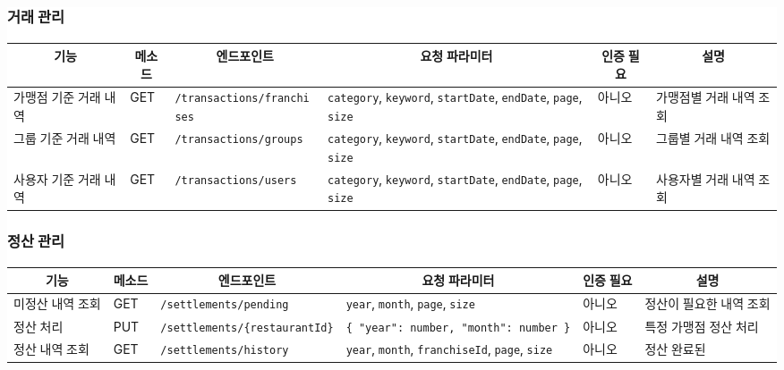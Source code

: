 ### 거래 관리

| 기능 | 메소드 | 엔드포인트 | 요청 파라미터 | 인증 필요 | 설명 |
|------|--------|------------|--------------|-----------|------|
| 가맹점 기준 거래 내역 | GET | `/transactions/franchises` | `category`, `keyword`, `startDate`, `endDate`, `page`, `size` | 아니오 | 가맹점별 거래 내역 조회 |
| 그룹 기준 거래 내역 | GET | `/transactions/groups` | `category`, `keyword`, `startDate`, `endDate`, `page`, `size` | 아니오 | 그룹별 거래 내역 조회 |
| 사용자 기준 거래 내역 | GET | `/transactions/users` | `category`, `keyword`, `startDate`, `endDate`, `page`, `size` | 아니오 | 사용자별 거래 내역 조회 |

### 정산 관리

| 기능 | 메소드 | 엔드포인트 | 요청 파라미터 | 인증 필요 | 설명 |
|------|--------|------------|--------------|-----------|------|
| 미정산 내역 조회 | GET | `/settlements/pending` | `year`, `month`, `page`, `size` | 아니오 | 정산이 필요한 내역 조회 |
| 정산 처리 | PUT | `/settlements/{restaurantId}` | `{ "year": number, "month": number }` | 아니오 | 특정 가맹점 정산 처리 |
| 정산 내역 조회 | GET | `/settlements/history` | `year`, `month`, `franchiseId`, `page`, `size` | 아니오 | 정산 완료된 